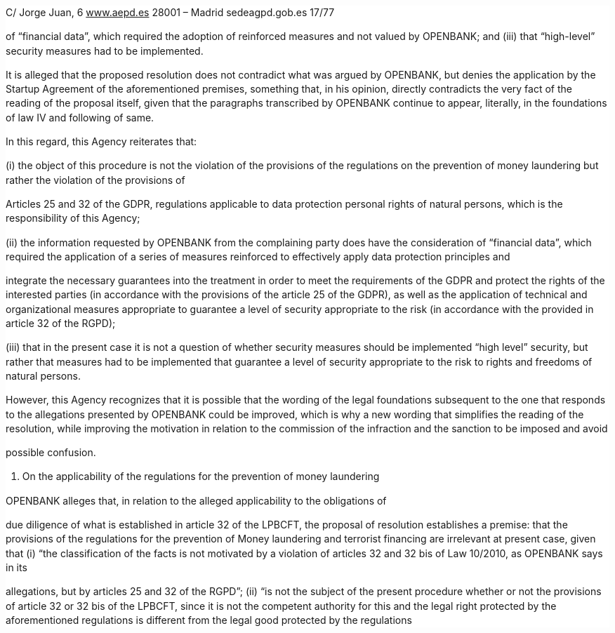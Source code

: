 C/ Jorge Juan, 6 www.aepd.es
28001 – Madrid sedeagpd.gob.es 17/77

of “financial data”, which required the adoption of reinforced measures and not valued by
OPENBANK; and (iii) that “high-level” security measures had to be implemented.

It is alleged that the proposed resolution does not contradict what was argued by
OPENBANK, but denies the application by the Startup Agreement of the aforementioned
premises, something that, in his opinion, directly contradicts the very fact of the
reading of the proposal itself, given that the paragraphs transcribed by OPENBANK
continue to appear, literally, in the foundations of law IV and following of
same.

In this regard, this Agency reiterates that:

(i) the object of this procedure is not the violation of the provisions of the
regulations on the prevention of money laundering but rather the violation of the provisions of

Articles 25 and 32 of the GDPR, regulations applicable to data protection
personal rights of natural persons, which is the responsibility of this Agency;

(ii) the information requested by OPENBANK from the complaining party does have the
consideration of “financial data”, which required the application of a series of measures
reinforced to effectively apply data protection principles and

integrate the necessary guarantees into the treatment in order to meet the requirements of the
GDPR and protect the rights of the interested parties (in accordance with the provisions of the
article 25 of the GDPR), as well as the application of technical and organizational measures
appropriate to guarantee a level of security appropriate to the risk (in accordance with the
provided in article 32 of the RGPD);

(iii) that in the present case it is not a question of whether security measures should be implemented
“high level” security, but rather that measures had to be implemented that
guarantee a level of security appropriate to the risk to rights and freedoms
of natural persons.

However, this Agency recognizes that it is possible that the wording of the
legal foundations subsequent to the one that responds to the allegations
presented by OPENBANK could be improved, which is why a new
wording that simplifies the reading of the resolution, while improving the
motivation in relation to the commission of the infraction and the sanction to be imposed and avoid

possible confusion.

1. On the applicability of the regulations for the prevention of money laundering

OPENBANK alleges that, in relation to the alleged applicability to the obligations of

due diligence of what is established in article 32 of the LPBCFT, the proposal of
resolution establishes a premise: that the provisions of the regulations for the prevention of
Money laundering and terrorist financing are irrelevant at present
case, given that (i) “the classification of the facts is not motivated by a violation of
articles 32 and 32 bis of Law 10/2010, as OPENBANK says in its

allegations, but by articles 25 and 32 of the RGPD”; (ii) “is not the subject of the present
procedure whether or not the provisions of article 32 or 32 bis of the
LPBCFT, since it is not the competent authority for this and the legal right
protected by the aforementioned regulations is different from the legal good protected by the regulations
